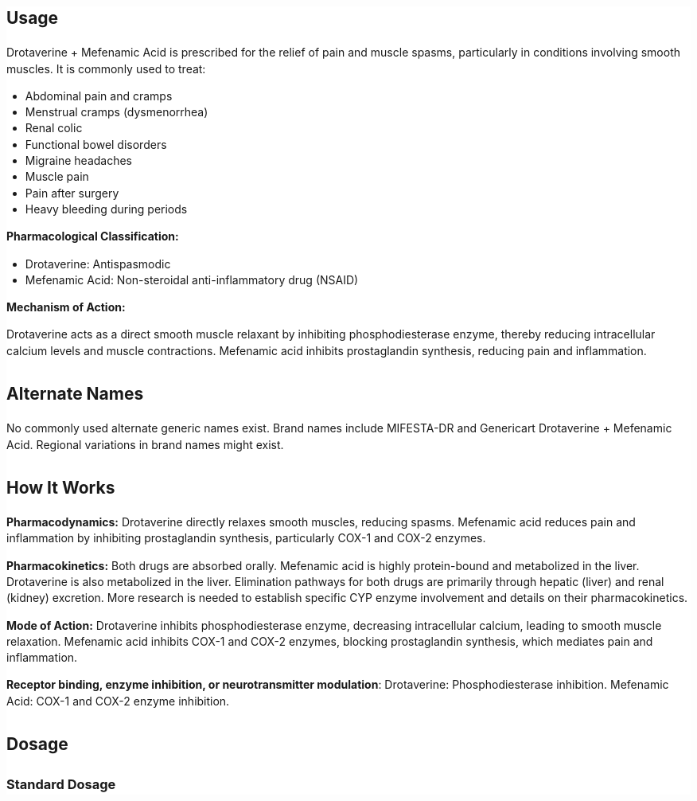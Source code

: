 ## **Usage**

Drotaverine + Mefenamic Acid is prescribed for the relief of pain and muscle spasms, particularly in conditions involving smooth muscles.  It is commonly used to treat:

* Abdominal pain and cramps
* Menstrual cramps (dysmenorrhea)
* Renal colic
* Functional bowel disorders
* Migraine headaches
* Muscle pain
* Pain after surgery
* Heavy bleeding during periods


**Pharmacological Classification:**

* Drotaverine: Antispasmodic
* Mefenamic Acid: Non-steroidal anti-inflammatory drug (NSAID)


**Mechanism of Action:**

Drotaverine acts as a direct smooth muscle relaxant by inhibiting phosphodiesterase enzyme, thereby reducing intracellular calcium levels and muscle contractions. Mefenamic acid inhibits prostaglandin synthesis, reducing pain and inflammation.

## **Alternate Names**

No commonly used alternate generic names exist. Brand names include MIFESTA-DR and Genericart Drotaverine + Mefenamic Acid. Regional variations in brand names might exist.


## **How It Works**

**Pharmacodynamics:** Drotaverine directly relaxes smooth muscles, reducing spasms. Mefenamic acid reduces pain and inflammation by inhibiting prostaglandin synthesis, particularly COX-1 and COX-2 enzymes.

**Pharmacokinetics:**  Both drugs are absorbed orally.  Mefenamic acid is highly protein-bound and metabolized in the liver. Drotaverine is also metabolized in the liver. Elimination pathways for both drugs are primarily through hepatic (liver) and renal (kidney) excretion. More research is needed to establish specific CYP enzyme involvement and details on their pharmacokinetics.

**Mode of Action:** Drotaverine inhibits phosphodiesterase enzyme, decreasing intracellular calcium, leading to smooth muscle relaxation.  Mefenamic acid inhibits COX-1 and COX-2 enzymes, blocking prostaglandin synthesis, which mediates pain and inflammation.

**Receptor binding, enzyme inhibition, or neurotransmitter modulation**:  Drotaverine: Phosphodiesterase inhibition. Mefenamic Acid: COX-1 and COX-2 enzyme inhibition.


## **Dosage**

### **Standard Dosage**
